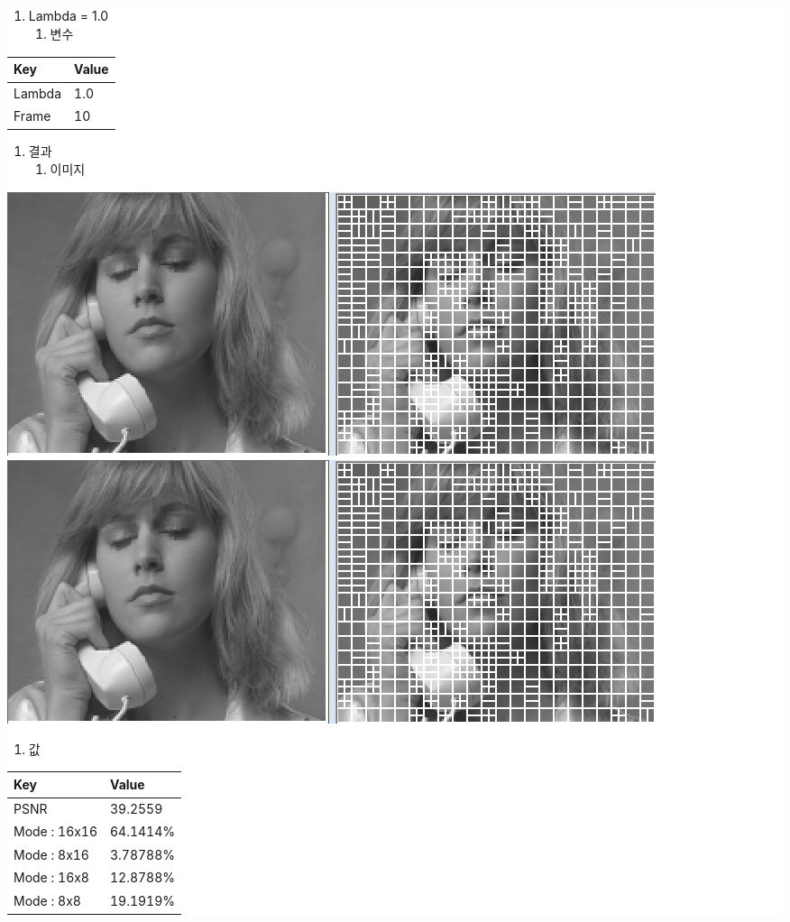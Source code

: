 




1. Lambda = 1.0
   1. 변수

|Key|Value|
| :- | :- |
|Lambda|1.0|
|Frame|10|

1. 결과
   1. 이미지

![](Aspose.Words.7fab0107-2cee-439e-a57a-34c8a7fb00d4.007.png)![](Aspose.Words.7fab0107-2cee-439e-a57a-34c8a7fb00d4.008.png)

1. 값

|Key	|Value|
| :- | :- |
|PSNR|39.2559|
|Mode : 16x16|64.1414%|
|Mode : 8x16|3.78788%|
|Mode : 16x8|12.8788%|
|Mode : 8x8|19.1919%|
